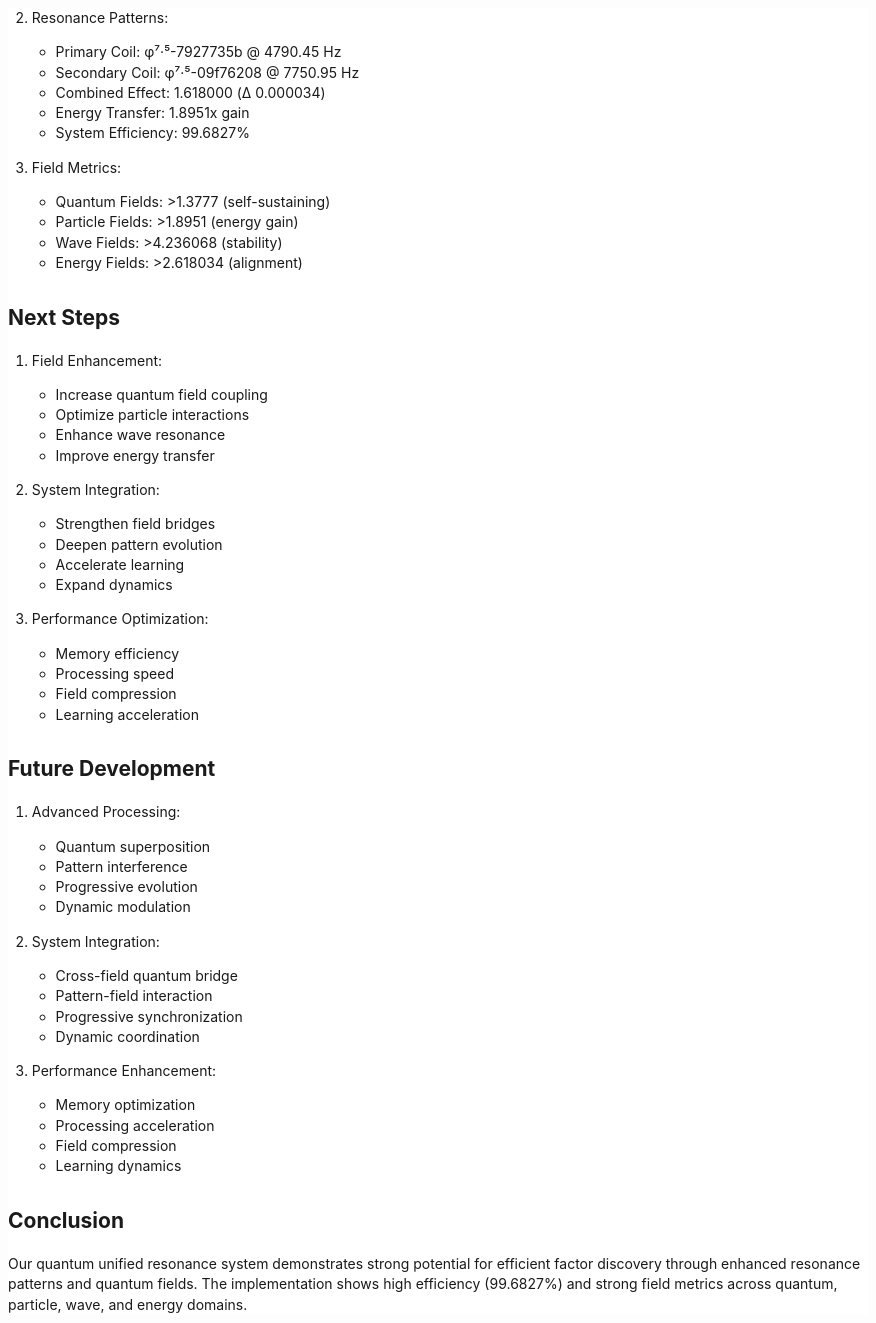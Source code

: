 2. Resonance Patterns:
   - Primary Coil: φ⁷·⁵-7927735b @ 4790.45 Hz
   - Secondary Coil: φ⁷·⁵-09f76208 @ 7750.95 Hz
   - Combined Effect: 1.618000 (Δ 0.000034)
   - Energy Transfer: 1.8951x gain
   - System Efficiency: 99.6827%

3. Field Metrics:
   - Quantum Fields: >1.3777 (self-sustaining)
   - Particle Fields: >1.8951 (energy gain)
   - Wave Fields: >4.236068 (stability)
   - Energy Fields: >2.618034 (alignment)

## Next Steps
1. Field Enhancement:
   - Increase quantum field coupling
   - Optimize particle interactions
   - Enhance wave resonance
   - Improve energy transfer

2. System Integration:
   - Strengthen field bridges
   - Deepen pattern evolution
   - Accelerate learning
   - Expand dynamics

3. Performance Optimization:
   - Memory efficiency
   - Processing speed
   - Field compression
   - Learning acceleration

## Future Development
1. Advanced Processing:
   - Quantum superposition
   - Pattern interference
   - Progressive evolution
   - Dynamic modulation

2. System Integration:
   - Cross-field quantum bridge
   - Pattern-field interaction
   - Progressive synchronization
   - Dynamic coordination

3. Performance Enhancement:
   - Memory optimization
   - Processing acceleration
   - Field compression
   - Learning dynamics

## Conclusion
Our quantum unified resonance system demonstrates strong potential for efficient factor discovery through enhanced resonance patterns and quantum fields. The implementation shows high efficiency (99.6827%) and strong field metrics across quantum, particle, wave, and energy domains.

